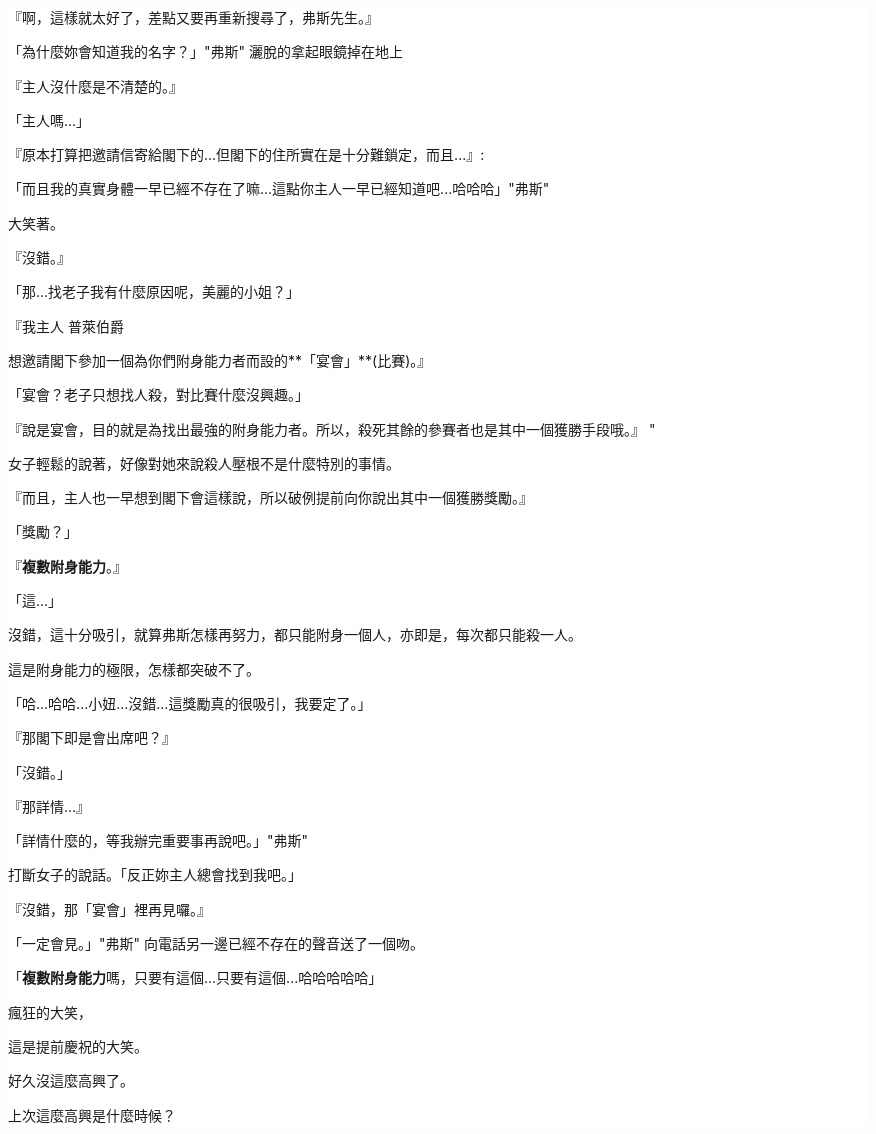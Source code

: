 『啊，這樣就太好了，差點又要再重新搜尋了，弗斯先生。』

「為什麼妳會知道我的名字？」"弗斯" 灑脫的拿起眼鏡掉在地上

『主人沒什麼是不清楚的。』

「主人嗎...」

『原本打算把邀請信寄給閣下的...但閣下的住所實在是十分難鎖定，而且...』:

「而且我的真實身體一早已經不存在了嘛...這點你主人一早已經知道吧...哈哈哈」"弗斯"

大笑著。

『沒錯。』

「那...找老子我有什麼原因呢，美麗的小姐？」

『我主人 普萊伯爵

想邀請閣下參加一個為你們附身能力者而設的**「宴會」**(比賽)。』

「宴會？老子只想找人殺，對比賽什麼沒興趣。」

『說是宴會，目的就是為找出最強的附身能力者。所以，殺死其餘的參賽者也是其中一個獲勝手段哦。』 "

女子輕鬆的說著，好像對她來說殺人壓根不是什麼特別的事情。

『而且，主人也一早想到閣下會這樣說，所以破例提前向你說出其中一個獲勝獎勵。』

「獎勵？」

『**複數附身能力**。』

「這...」

沒錯，這十分吸引，就算弗斯怎樣再努力，都只能附身一個人，亦即是，每次都只能殺一人。

這是附身能力的極限，怎樣都突破不了。

「哈...哈哈...小妞...沒錯...這獎勵真的很吸引，我要定了。」

『那閣下即是會出席吧？』

「沒錯。」

『那詳情...』

「詳情什麼的，等我辦完重要事再說吧。」"弗斯"

打斷女子的說話。「反正妳主人總會找到我吧。」

『沒錯，那「宴會」裡再見囉。』

「一定會見。」"弗斯" 向電話另一邊已經不存在的聲音送了一個吻。

「**複數附身能力**嗎，只要有這個...只要有這個...哈哈哈哈哈」

瘋狂的大笑，

這是提前慶祝的大笑。

好久沒這麼高興了。

上次這麼高興是什麼時候？
